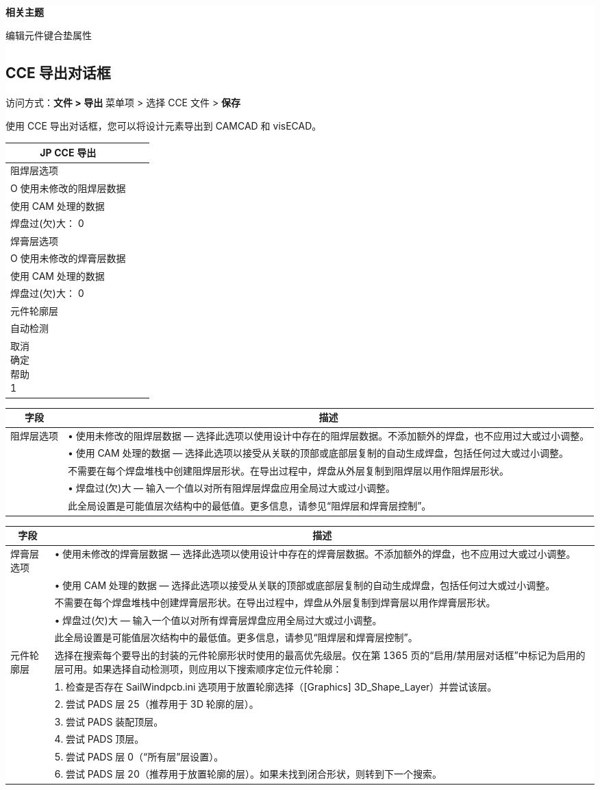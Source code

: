 **相关主题**

编辑元件键合垫属性

## CCE 导出对话框
访问方式：**文件 > 导出** 菜单项 > 选择 CCE 文件 > **保存**

使用 CCE 导出对话框，您可以将设计元素导出到 CAMCAD 和 visECAD。

| JP CCE 导出                          |  |  |
|----------------------------------------|--|--|
| 阻焊层选项                    |  |  |
| O 使用未修改的阻焊层数据 |  |  |
| 使用 CAM 处理的数据                 |  |  |
| 焊盘过(欠)大：   0           |  |  |
| 焊膏层选项                     |  |  |
| O 使用未修改的焊膏层数据  |  |  |
| 使用 CAM 处理的数据                 |  |  |
| 焊盘过(欠)大：   0           |  |  |
| 元件轮廓层                |  |  |
| 自动检测                            |  |  |
| 取消<br>确定<br>帮助<br>1              |  |  |

| 字段               | 描述                                                                                                                                                                                            |
|---------------------|--------------------------------------------------------------------------------------------------------------------------------------------------------------------------------------------------------|
| 阻焊层选项 | • 使用未修改的阻焊层数据 — 选择此选项以使用设计中存在的阻焊层数据。不添加额外的焊盘，也不应用过大或过小调整。 |
|                     | • 使用 CAM 处理的数据 — 选择此选项以接受从关联的顶部或底部层复制的自动生成焊盘，包括任何过大或过小调整。                    |
|                     | 不需要在每个焊盘堆栈中创建阻焊层形状。在导出过程中，焊盘从外层复制到阻焊层以用作阻焊层形状。            |
|                     | • 焊盘过(欠)大 — 输入一个值以对所有阻焊层焊盘应用全局过大或过小调整。                                                                                           |
|                     | 此全局设置是可能值层次结构中的最低值。更多信息，请参见“阻焊层和焊膏层控制”。                                                          |

| 字段                   | 描述                                                                                                                                                                                                                                                                                                                                       |
|-------------------------|---------------------------------------------------------------------------------------------------------------------------------------------------------------------------------------------------------------------------------------------------------------------------------------------------------------------------------------------------|
| 焊膏层选项      | • 使用未修改的焊膏层数据 — 选择此选项以使用设计中存在的焊膏层数据。不添加额外的焊盘，也不应用过大或过小调整。                                                                                                                                                 |
|                         | • 使用 CAM 处理的数据 — 选择此选项以接受从关联的顶部或底部层复制的自动生成焊盘，包括任何过大或过小调整。                                                                                                                                                               |
|                         | 不需要在每个焊盘堆栈中创建焊膏层形状。在导出过程中，焊盘从外层复制到焊膏层以用作焊膏层形状。                                                                                                                                                          |
|                         | • 焊盘过(欠)大 — 输入一个值以对所有焊膏层焊盘应用全局过大或过小调整。                                                                                                                                                                                                                                       |
|                         | 此全局设置是可能值层次结构中的最低值。更多信息，请参见“阻焊层和焊膏层控制”。                                                                                                                                                                                                     |
| 元件轮廓层 | 选择在搜索每个要导出的封装的元件轮廓形状时使用的最高优先级层。仅在第 1365 页的“启用/禁用层对话框”中标记为启用的层可用。如果选择自动检测项，则应用以下搜索顺序定位元件轮廓： |
|                         | 1. 检查是否存在 SailWindpcb.ini 选项用于放置轮廓选择（[Graphics] 3D_Shape_Layer）并尝试该层。                                                                                                                                                                                                        |
|                         | 2. 尝试 PADS 层 25（推荐用于 3D 轮廓的层）。                                                                                                                                                                                                                                                                                        |
|                         | 3. 尝试 PADS 装配顶层。                                                                                                                                                                                                                                                                                                                 |
|                         | 4. 尝试 PADS 顶层。                                                                                                                                                                                                                                                                                                                          |
|                         | 5. 尝试 PADS 层 0（“所有层”层设置）。                                                                                                                                                                                                                                                                                               |
|                         | 6. 尝试 PADS 层 20（推荐用于放置轮廓的层）。如果未找到闭合形状，则转到下一个搜索。                                                                                                                                                                                                                         |